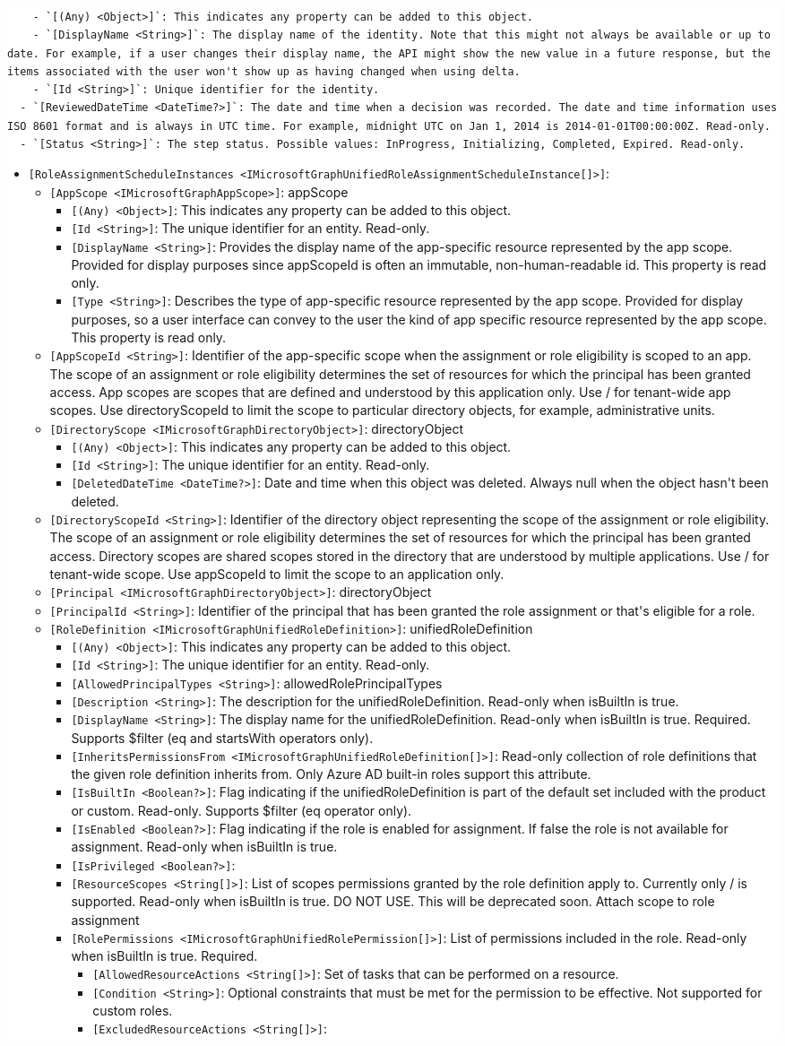         - `[(Any) <Object>]`: This indicates any property can be added to this object.
        - `[DisplayName <String>]`: The display name of the identity. Note that this might not always be available or up to date. For example, if a user changes their display name, the API might show the new value in a future response, but the items associated with the user won't show up as having changed when using delta.
        - `[Id <String>]`: Unique identifier for the identity.
      - `[ReviewedDateTime <DateTime?>]`: The date and time when a decision was recorded. The date and time information uses ISO 8601 format and is always in UTC time. For example, midnight UTC on Jan 1, 2014 is 2014-01-01T00:00:00Z. Read-only.
      - `[Status <String>]`: The step status. Possible values: InProgress, Initializing, Completed, Expired. Read-only.
  - `[RoleAssignmentScheduleInstances <IMicrosoftGraphUnifiedRoleAssignmentScheduleInstance[]>]`: 
    - `[AppScope <IMicrosoftGraphAppScope>]`: appScope
      - `[(Any) <Object>]`: This indicates any property can be added to this object.
      - `[Id <String>]`: The unique identifier for an entity. Read-only.
      - `[DisplayName <String>]`: Provides the display name of the app-specific resource represented by the app scope. Provided for display purposes since appScopeId is often an immutable, non-human-readable id. This property is read only.
      - `[Type <String>]`: Describes the type of app-specific resource represented by the app scope. Provided for display purposes, so a user interface can convey to the user the kind of app specific resource represented by the app scope. This property is read only.
    - `[AppScopeId <String>]`: Identifier of the app-specific scope when the assignment or role eligibility is scoped to an app. The scope of an assignment or role eligibility determines the set of resources for which the principal has been granted access. App scopes are scopes that are defined and understood by this application only. Use / for tenant-wide app scopes. Use directoryScopeId to limit the scope to particular directory objects, for example, administrative units.
    - `[DirectoryScope <IMicrosoftGraphDirectoryObject>]`: directoryObject
      - `[(Any) <Object>]`: This indicates any property can be added to this object.
      - `[Id <String>]`: The unique identifier for an entity. Read-only.
      - `[DeletedDateTime <DateTime?>]`: Date and time when this object was deleted. Always null when the object hasn't been deleted.
    - `[DirectoryScopeId <String>]`: Identifier of the directory object representing the scope of the assignment or role eligibility. The scope of an assignment or role eligibility determines the set of resources for which the principal has been granted access. Directory scopes are shared scopes stored in the directory that are understood by multiple applications. Use / for tenant-wide scope. Use appScopeId to limit the scope to an application only.
    - `[Principal <IMicrosoftGraphDirectoryObject>]`: directoryObject
    - `[PrincipalId <String>]`: Identifier of the principal that has been granted the role assignment or that's eligible for a role.
    - `[RoleDefinition <IMicrosoftGraphUnifiedRoleDefinition>]`: unifiedRoleDefinition
      - `[(Any) <Object>]`: This indicates any property can be added to this object.
      - `[Id <String>]`: The unique identifier for an entity. Read-only.
      - `[AllowedPrincipalTypes <String>]`: allowedRolePrincipalTypes
      - `[Description <String>]`: The description for the unifiedRoleDefinition. Read-only when isBuiltIn is true.
      - `[DisplayName <String>]`: The display name for the unifiedRoleDefinition. Read-only when isBuiltIn is true. Required.  Supports $filter (eq and startsWith operators only).
      - `[InheritsPermissionsFrom <IMicrosoftGraphUnifiedRoleDefinition[]>]`: Read-only collection of role definitions that the given role definition inherits from. Only Azure AD built-in roles support this attribute.
      - `[IsBuiltIn <Boolean?>]`: Flag indicating if the unifiedRoleDefinition is part of the default set included with the product or custom. Read-only.  Supports $filter (eq operator only).
      - `[IsEnabled <Boolean?>]`: Flag indicating if the role is enabled for assignment. If false the role is not available for assignment. Read-only when isBuiltIn is true.
      - `[IsPrivileged <Boolean?>]`: 
      - `[ResourceScopes <String[]>]`: List of scopes permissions granted by the role definition apply to. Currently only / is supported. Read-only when isBuiltIn is true. DO NOT USE. This will be deprecated soon. Attach scope to role assignment
      - `[RolePermissions <IMicrosoftGraphUnifiedRolePermission[]>]`: List of permissions included in the role. Read-only when isBuiltIn is true. Required.
        - `[AllowedResourceActions <String[]>]`: Set of tasks that can be performed on a resource.
        - `[Condition <String>]`: Optional constraints that must be met for the permission to be effective. Not supported for custom roles.
        - `[ExcludedResourceActions <String[]>]`: 